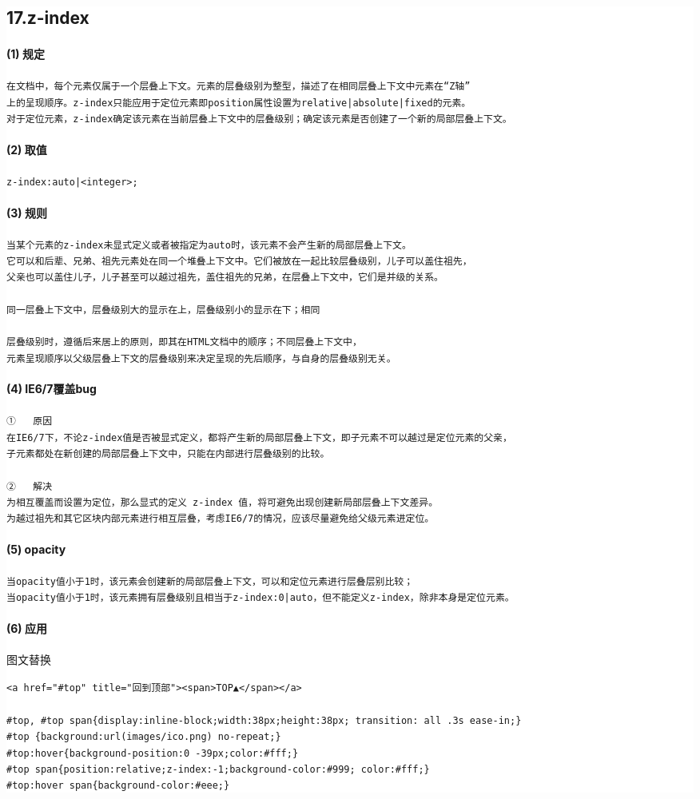 ## 17.z-index
#### (1)   规定
```
在文档中，每个元素仅属于一个层叠上下文。元素的层叠级别为整型，描述了在相同层叠上下文中元素在“Z轴” 
上的呈现顺序。z-index只能应用于定位元素即position属性设置为relative|absolute|fixed的元素。
对于定位元素，z-index确定该元素在当前层叠上下文中的层叠级别；确定该元素是否创建了一个新的局部层叠上下文。
```

#### (2)   取值
```
z-index:auto|<integer>;
```

#### (3)   规则
```
当某个元素的z-index未显式定义或者被指定为auto时，该元素不会产生新的局部层叠上下文。
它可以和后辈、兄弟、祖先元素处在同一个堆叠上下文中。它们被放在一起比较层叠级别，儿子可以盖住祖先，
父亲也可以盖住儿子，儿子甚至可以越过祖先，盖住祖先的兄弟，在层叠上下文中，它们是并级的关系。

同一层叠上下文中，层叠级别大的显示在上，层叠级别小的显示在下；相同

层叠级别时，遵循后来居上的原则，即其在HTML文档中的顺序；不同层叠上下文中，
元素呈现顺序以父级层叠上下文的层叠级别来决定呈现的先后顺序，与自身的层叠级别无关。
```

#### (4)   IE6/7覆盖bug
```
①   原因
在IE6/7下，不论z-index值是否被显式定义，都将产生新的局部层叠上下文，即子元素不可以越过是定位元素的父亲，
子元素都处在新创建的局部层叠上下文中，只能在内部进行层叠级别的比较。

②   解决
为相互覆盖而设置为定位，那么显式的定义 z-index 值，将可避免出现创建新局部层叠上下文差异。
为越过祖先和其它区块内部元素进行相互层叠，考虑IE6/7的情况，应该尽量避免给父级元素进定位。
```

#### (5)   opacity
```
当opacity值小于1时，该元素会创建新的局部层叠上下文，可以和定位元素进行层叠层别比较；
当opacity值小于1时，该元素拥有层叠级别且相当于z-index:0|auto，但不能定义z-index，除非本身是定位元素。
```

#### (6)   应用

图文替换
```
<a href="#top" title="回到顶部"><span>TOP▲</span></a>

#top, #top span{display:inline-block;width:38px;height:38px; transition: all .3s ease-in;}
#top {background:url(images/ico.png) no-repeat;}
#top:hover{background-position:0 -39px;color:#fff;}
#top span{position:relative;z-index:-1;background-color:#999; color:#fff;}
#top:hover span{background-color:#eee;}
```
